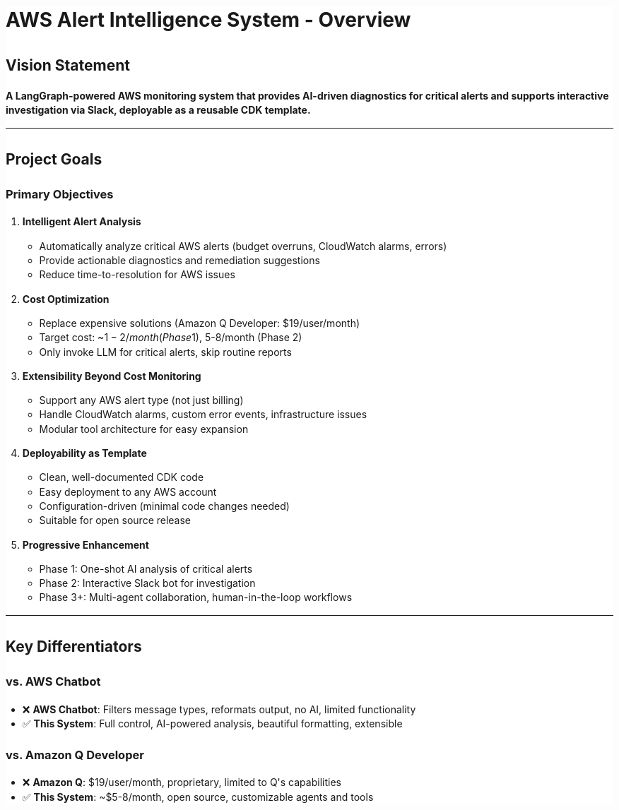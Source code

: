 # AWS Alert Intelligence System - Overview

## Vision Statement

**A LangGraph-powered AWS monitoring system that provides AI-driven diagnostics for critical alerts and supports interactive investigation via Slack, deployable as a reusable CDK template.**

---

## Project Goals

### Primary Objectives

1. **Intelligent Alert Analysis**
   - Automatically analyze critical AWS alerts (budget overruns, CloudWatch alarms, errors)
   - Provide actionable diagnostics and remediation suggestions
   - Reduce time-to-resolution for AWS issues

2. **Cost Optimization**
   - Replace expensive solutions (Amazon Q Developer: $19/user/month)
   - Target cost: ~$1-2/month (Phase 1), ~$5-8/month (Phase 2)
   - Only invoke LLM for critical alerts, skip routine reports

3. **Extensibility Beyond Cost Monitoring**
   - Support any AWS alert type (not just billing)
   - Handle CloudWatch alarms, custom error events, infrastructure issues
   - Modular tool architecture for easy expansion

4. **Deployability as Template**
   - Clean, well-documented CDK code
   - Easy deployment to any AWS account
   - Configuration-driven (minimal code changes needed)
   - Suitable for open source release

5. **Progressive Enhancement**
   - Phase 1: One-shot AI analysis of critical alerts
   - Phase 2: Interactive Slack bot for investigation
   - Phase 3+: Multi-agent collaboration, human-in-the-loop workflows

---

## Key Differentiators

### vs. AWS Chatbot
- ❌ **AWS Chatbot**: Filters message types, reformats output, no AI, limited functionality
- ✅ **This System**: Full control, AI-powered analysis, beautiful formatting, extensible

### vs. Amazon Q Developer
- ❌ **Amazon Q**: $19/user/month, proprietary, limited to Q's capabilities
- ✅ **This System**: ~$5-8/month, open source, customizable agents and tools
